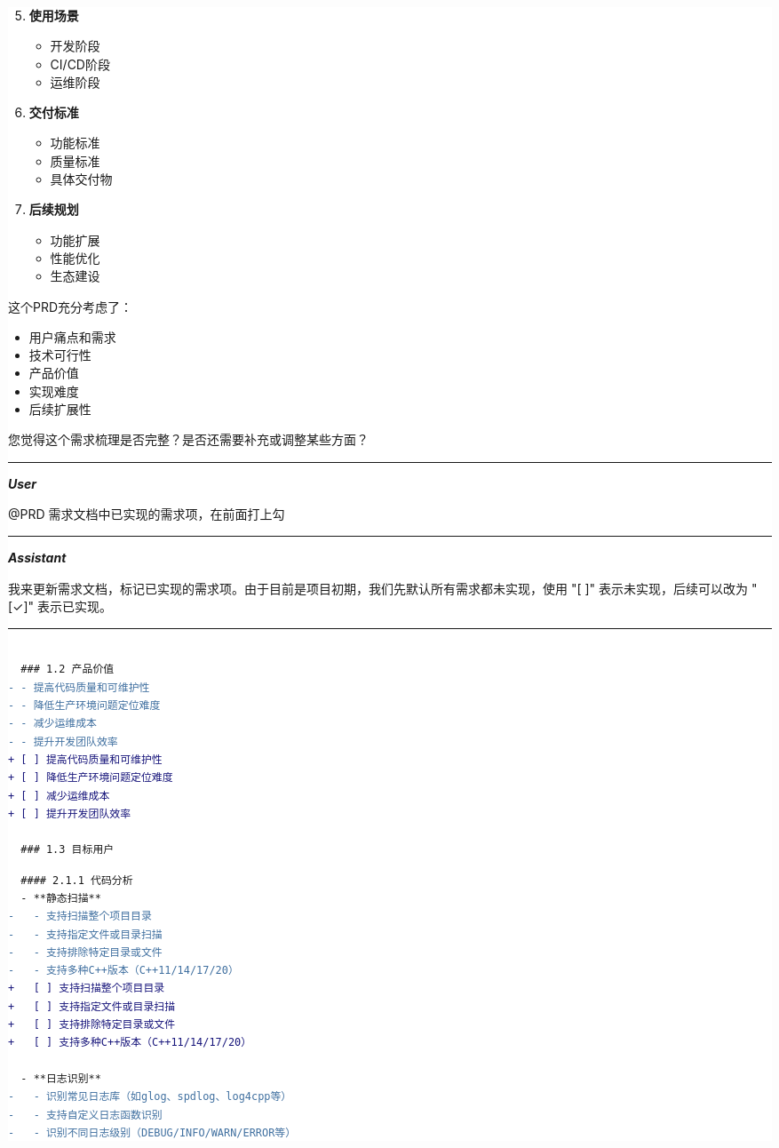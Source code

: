 5. **使用场景**
   - 开发阶段
   - CI/CD阶段
   - 运维阶段

6. **交付标准**
   - 功能标准
   - 质量标准
   - 具体交付物

7. **后续规划**
   - 功能扩展
   - 性能优化
   - 生态建设

这个PRD充分考虑了：
- 用户痛点和需求
- 技术可行性
- 产品价值
- 实现难度
- 后续扩展性

您觉得这个需求梳理是否完整？是否还需要补充或调整某些方面？

---

_**User**_

@PRD 需求文档中已实现的需求项，在前面打上勾

---

_**Assistant**_

我来更新需求文档，标记已实现的需求项。由于目前是项目初期，我们先默认所有需求都未实现，使用 "[ ]" 表示未实现，后续可以改为 "[✓]" 表示已实现。

---

```diff
  
  ### 1.2 产品价值
- - 提高代码质量和可维护性
- - 降低生产环境问题定位难度
- - 减少运维成本
- - 提升开发团队效率
+ [ ] 提高代码质量和可维护性
+ [ ] 降低生产环境问题定位难度
+ [ ] 减少运维成本
+ [ ] 提升开发团队效率
  
  ### 1.3 目标用户
```

```diff
  #### 2.1.1 代码分析
  - **静态扫描**
-   - 支持扫描整个项目目录
-   - 支持指定文件或目录扫描
-   - 支持排除特定目录或文件
-   - 支持多种C++版本（C++11/14/17/20）
+   [ ] 支持扫描整个项目目录
+   [ ] 支持指定文件或目录扫描
+   [ ] 支持排除特定目录或文件
+   [ ] 支持多种C++版本（C++11/14/17/20）
  
  - **日志识别**
-   - 识别常见日志库（如glog、spdlog、log4cpp等）
-   - 支持自定义日志函数识别
-   - 识别不同日志级别（DEBUG/INFO/WARN/ERROR等）
```